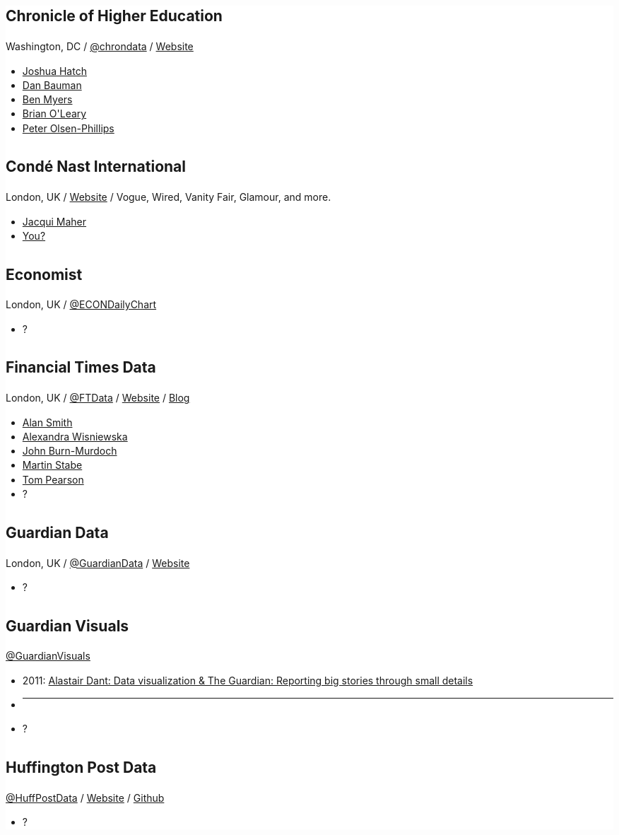 ## Chronicle of Higher Education
Washington, DC / [@chrondata](https://twitter.com/chrondata) / [Website](http://chrondata.github.io/)
* [Joshua Hatch](https://twitter.com/hatchjt)
* [Dan Bauman](https://twitter.com/danbauman77)
* [Ben Myers](https://twitter.com/_benjmyers)
* [Brian O'Leary](https://twitter.com/brainoleary)
* [Peter Olsen-Phillips](https://twitter.com/POlsenPhillips)

## Condé Nast International

London, UK / [Website](http://www.condenastinternational.com/) / Vogue, Wired, Vanity Fair, Glamour, and more.

* [Jacqui Maher](https://twitter.com/jacqui)
* [You?](https://condenastuk.avature.net/careers/JobDetail/Interactive-Developer/737)

## Economist
London, UK / [@ECONDailyChart](https://twitter.com/ECONdailycharts)
* ? 

## Financial Times Data
London, UK / [@FTData](https://twitter.com/ftdata) / [Website](https://www.ft.com/ft-data) / [Blog](https://www.ft.com/chart-doctor) 
* [Alan Smith](https://twitter.com/theboysmithy)
* [Alexandra Wisniewska](https://twitter.com/alekswis)
* [John Burn-Murdoch](https://twitter.com/jburnmurdoch)
* [Martin Stabe](https://twitter.com/martinstabe)
* [Tom Pearson](https://twitter.com/tomp)
* ?

## Guardian Data
London, UK / [@GuardianData](https://twitter.com/GuardianData) / [Website](https://www.theguardian.com/data)
* ?

## Guardian Visuals
[@GuardianVisuals](https://twitter.com/GuardianVisuals)
* 2011: [Alastair Dant: Data visualization & The Guardian: Reporting big stories through small details](https://vimeo.com/29700897)
* -------
* ?

## Huffington Post Data 
[@HuffPostData](https://twitter.com/huffpostdata) / [Website](http://data.huffingtonpost.com/) / [Github](https://github.com/huffpostdata)
* ?
